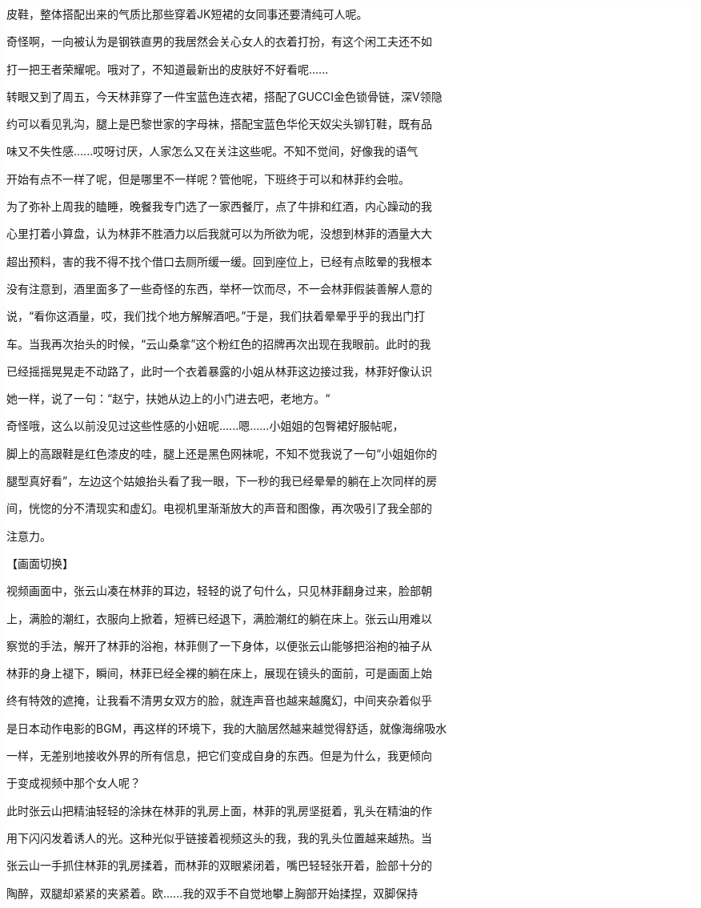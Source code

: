 皮鞋，整体搭配出来的气质比那些穿着JK短裙的女同事还要清纯可人呢。

奇怪啊，一向被认为是钢铁直男的我居然会关心女人的衣着打扮，有这个闲工夫还不如

打一把王者荣耀呢。哦对了，不知道最新出的皮肤好不好看呢......

转眼又到了周五，今天林菲穿了一件宝蓝色连衣裙，搭配了GUCCI金色锁骨链，深V领隐

约可以看见乳沟，腿上是巴黎世家的字母袜，搭配宝蓝色华伦天奴尖头铆钉鞋，既有品

味又不失性感......哎呀讨厌，人家怎么又在关注这些呢。不知不觉间，好像我的语气

开始有点不一样了呢，但是哪里不一样呢？管他呢，下班终于可以和林菲约会啦。

为了弥补上周我的瞌睡，晚餐我专门选了一家西餐厅，点了牛排和红酒，内心躁动的我

心里打着小算盘，认为林菲不胜酒力以后我就可以为所欲为呢，没想到林菲的酒量大大

超出预料，害的我不得不找个借口去厕所缓一缓。回到座位上，已经有点眩晕的我根本

没有注意到，酒里面多了一些奇怪的东西，举杯一饮而尽，不一会林菲假装善解人意的

说，“看你这酒量，哎，我们找个地方解解酒吧。”于是，我们扶着晕晕乎乎的我出门打

车。当我再次抬头的时候，“云山桑拿”这个粉红色的招牌再次出现在我眼前。此时的我

已经摇摇晃晃走不动路了，此时一个衣着暴露的小姐从林菲这边接过我，林菲好像认识

她一样，说了一句：“赵宁，扶她从边上的小门进去吧，老地方。“

奇怪哦，这么以前没见过这些性感的小妞呢......嗯......小姐姐的包臀裙好服帖呢，

脚上的高跟鞋是红色漆皮的哇，腿上还是黑色网袜呢，不知不觉我说了一句“小姐姐你的

腿型真好看”，左边这个姑娘抬头看了我一眼，下一秒的我已经晕晕的躺在上次同样的房

间，恍惚的分不清现实和虚幻。电视机里渐渐放大的声音和图像，再次吸引了我全部的

注意力。

【画面切换】

视频画面中，张云山凑在林菲的耳边，轻轻的说了句什么，只见林菲翻身过来，脸部朝

上，满脸的潮红，衣服向上掀着，短裤已经退下，满脸潮红的躺在床上。张云山用难以

察觉的手法，解开了林菲的浴袍，林菲侧了一下身体，以便张云山能够把浴袍的袖子从

林菲的身上褪下，瞬间，林菲已经全裸的躺在床上，展现在镜头的面前，可是画面上始

终有特效的遮掩，让我看不清男女双方的脸，就连声音也越来越魔幻，中间夹杂着似乎

是日本动作电影的BGM，再这样的环境下，我的大脑居然越来越觉得舒适，就像海绵吸水

一样，无差别地接收外界的所有信息，把它们变成自身的东西。但是为什么，我更倾向

于变成视频中那个女人呢？

此时张云山把精油轻轻的涂抹在林菲的乳房上面，林菲的乳房坚挺着，乳头在精油的作

用下闪闪发着诱人的光。这种光似乎链接着视频这头的我，我的乳头位置越来越热。当

张云山一手抓住林菲的乳房揉着，而林菲的双眼紧闭着，嘴巴轻轻张开着，脸部十分的

陶醉，双腿却紧紧的夹紧着。欧......我的双手不自觉地攀上胸部开始揉捏，双脚保持
